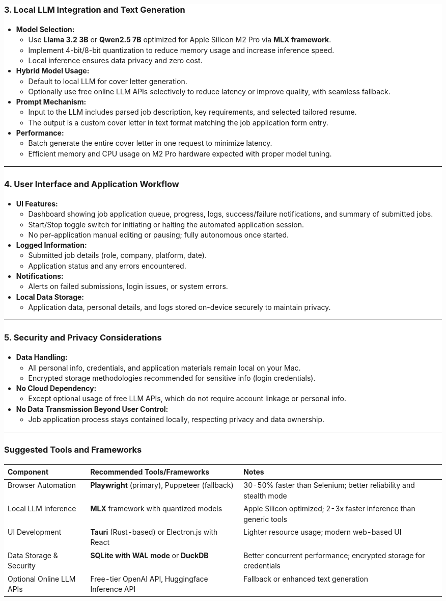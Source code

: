 ### 3. Local LLM Integration and Text Generation

- **Model Selection:**
    - Use **Llama 3.2 3B** or **Qwen2.5 7B** optimized for Apple Silicon M2 Pro via **MLX framework**.
    - Implement 4-bit/8-bit quantization to reduce memory usage and increase inference speed.
    - Local inference ensures data privacy and zero cost.
- **Hybrid Model Usage:**
    - Default to local LLM for cover letter generation.
    - Optionally use free online LLM APIs selectively to reduce latency or improve quality, with seamless fallback.
- **Prompt Mechanism:**
    - Input to the LLM includes parsed job description, key requirements, and selected tailored resume.
    - The output is a custom cover letter in text format matching the job application form entry.
- **Performance:**
    - Batch generate the entire cover letter in one request to minimize latency.
    - Efficient memory and CPU usage on M2 Pro hardware expected with proper model tuning.

***

### 4. User Interface and Application Workflow

- **UI Features:**
    - Dashboard showing job application queue, progress, logs, success/failure notifications, and summary of submitted jobs.
    - Start/Stop toggle switch for initiating or halting the automated application session.
    - No per-application manual editing or pausing; fully autonomous once started.
- **Logged Information:**
    - Submitted job details (role, company, platform, date).
    - Application status and any errors encountered.
- **Notifications:**
    - Alerts on failed submissions, login issues, or system errors.
- **Local Data Storage:**
    - Application data, personal details, and logs stored on-device securely to maintain privacy.

***

### 5. Security and Privacy Considerations

- **Data Handling:**
    - All personal info, credentials, and application materials remain local on your Mac.
    - Encrypted storage methodologies recommended for sensitive info (login credentials).
- **No Cloud Dependency:**
    - Except optional usage of free LLM APIs, which do not require account linkage or personal info.
- **No Data Transmission Beyond User Control:**
    - Job application process stays contained locally, respecting privacy and data ownership.

***

### Suggested Tools and Frameworks

| Component | Recommended Tools/Frameworks | Notes |
| :-- | :-- | :-- |
| Browser Automation | **Playwright** (primary), Puppeteer (fallback) | 30-50% faster than Selenium; better reliability and stealth mode |
| Local LLM Inference | **MLX** framework with quantized models | Apple Silicon optimized; 2-3x faster inference than generic tools |
| UI Development | **Tauri** (Rust-based) or Electron.js with React | Lighter resource usage; modern web-based UI |
| Data Storage \& Security | **SQLite with WAL mode** or **DuckDB** | Better concurrent performance; encrypted storage for credentials |
| Optional Online LLM APIs | Free-tier OpenAI API, Huggingface Inference API | Fallback or enhanced text generation |
